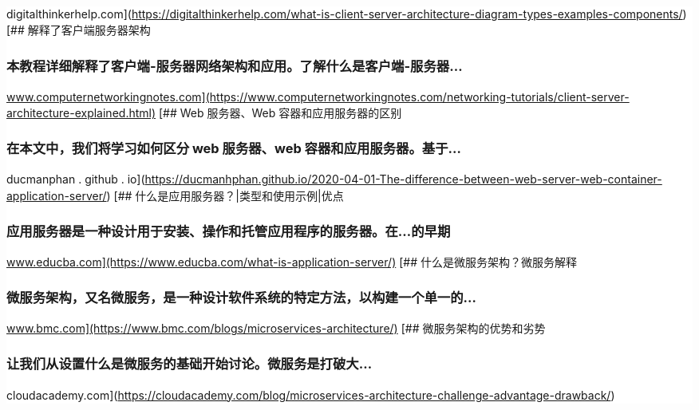 digitalthinkerhelp.com](https://digitalthinkerhelp.com/what-is-client-server-architecture-diagram-types-examples-components/) [](https://www.computernetworkingnotes.com/networking-tutorials/client-server-architecture-explained.html) [## 解释了客户端服务器架构

### 本教程详细解释了客户端-服务器网络架构和应用。了解什么是客户端-服务器…

www.computernetworkingnotes.com](https://www.computernetworkingnotes.com/networking-tutorials/client-server-architecture-explained.html) [](https://ducmanhphan.github.io/2020-04-01-The-difference-between-web-server-web-container-application-server/) [## Web 服务器、Web 容器和应用服务器的区别

### 在本文中，我们将学习如何区分 web 服务器、web 容器和应用服务器。基于…

ducmanphan . github . io](https://ducmanhphan.github.io/2020-04-01-The-difference-between-web-server-web-container-application-server/) [](https://www.educba.com/what-is-application-server/) [## 什么是应用服务器？|类型和使用示例|优点

### 应用服务器是一种设计用于安装、操作和托管应用程序的服务器。在…的早期

www.educba.com](https://www.educba.com/what-is-application-server/) [](https://www.bmc.com/blogs/microservices-architecture/) [## 什么是微服务架构？微服务解释

### 微服务架构，又名微服务，是一种设计软件系统的特定方法，以构建一个单一的…

www.bmc.com](https://www.bmc.com/blogs/microservices-architecture/) [](https://cloudacademy.com/blog/microservices-architecture-challenge-advantage-drawback/) [## 微服务架构的优势和劣势

### 让我们从设置什么是微服务的基础开始讨论。微服务是打破大…

cloudacademy.com](https://cloudacademy.com/blog/microservices-architecture-challenge-advantage-drawback/)